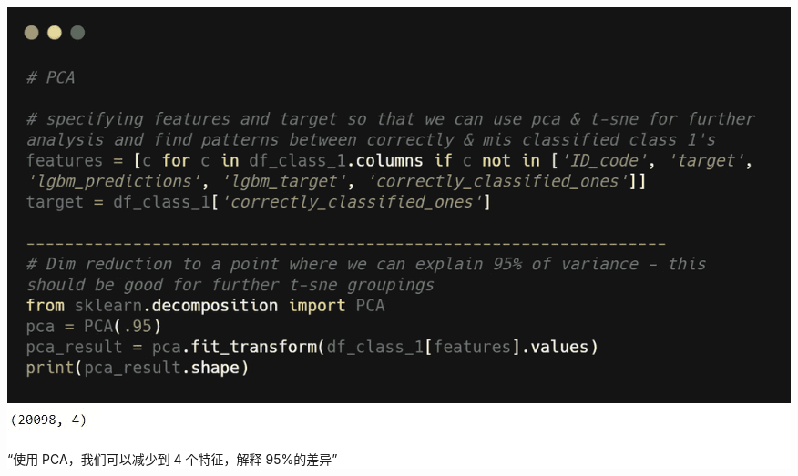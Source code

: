 ![](img/12b4fb5ac67f700c16b798405514a512.png)![](img/04720da0f098afc861ba9896fffa753d.png)

“使用 PCA，我们可以减少到 4 个特征，解释 95%的差异”
